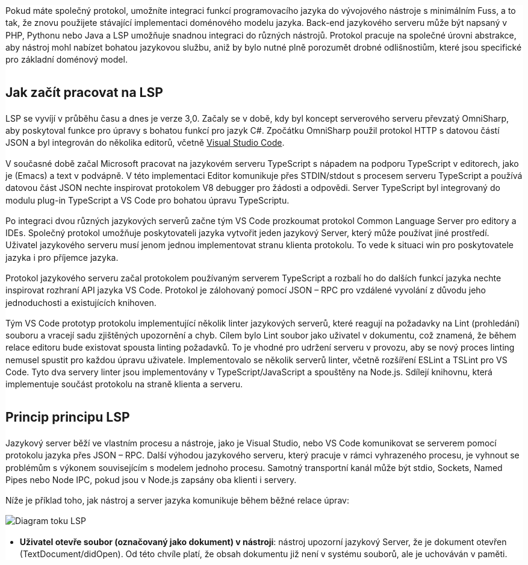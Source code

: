 Pokud máte společný protokol, umožníte integraci funkcí programovacího jazyka do vývojového nástroje s minimálním Fuss, a to tak, že znovu použijete stávající implementaci doménového modelu jazyka. Back-end jazykového serveru může být napsaný v PHP, Pythonu nebo Java a LSP umožňuje snadnou integraci do různých nástrojů. Protokol pracuje na společné úrovni abstrakce, aby nástroj mohl nabízet bohatou jazykovou službu, aniž by bylo nutné plně porozumět drobné odlišnostiům, které jsou specifické pro základní doménový model.

## <a name="how-work-on-the-lsp-started"></a>Jak začít pracovat na LSP

LSP se vyvíjí v průběhu času a dnes je verze 3,0. Začaly se v době, kdy byl koncept serverového serveru převzatý OmniSharp, aby poskytoval funkce pro úpravy s bohatou funkcí pro jazyk C#. Zpočátku OmniSharp použil protokol HTTP s datovou částí JSON a byl integrován do několika editorů, včetně [Visual Studio Code](https://code.visualstudio.com).

V současné době začal Microsoft pracovat na jazykovém serveru TypeScript s nápadem na podporu TypeScript v editorech, jako je (Emacs) a text v podvápně. V této implementaci Editor komunikuje přes STDIN/stdout s procesem serveru TypeScript a používá datovou část JSON nechte inspirovat protokolem V8 debugger pro žádosti a odpovědi. Server TypeScript byl integrovaný do modulu plug-in TypeScript a VS Code pro bohatou úpravu TypeScriptu.

Po integraci dvou různých jazykových serverů začne tým VS Code prozkoumat protokol Common Language Server pro editory a IDEs. Společný protokol umožňuje poskytovateli jazyka vytvořit jeden jazykový Server, který může používat jiné prostředí. Uživatel jazykového serveru musí jenom jednou implementovat stranu klienta protokolu. To vede k situaci win pro poskytovatele jazyka i pro příjemce jazyka.

Protokol jazykového serveru začal protokolem používaným serverem TypeScript a rozbalí ho do dalších funkcí jazyka nechte inspirovat rozhraní API jazyka VS Code. Protokol je zálohovaný pomocí JSON – RPC pro vzdálené vyvolání z důvodu jeho jednoduchosti a existujících knihoven.

Tým VS Code prototyp protokolu implementující několik linter jazykových serverů, které reagují na požadavky na Lint (prohledání) souboru a vracejí sadu zjištěných upozornění a chyb. Cílem bylo Lint soubor jako uživatel v dokumentu, což znamená, že během relace editoru bude existovat spousta linting požadavků. To je vhodné pro udržení serveru v provozu, aby se nový proces linting nemusel spustit pro každou úpravu uživatele. Implementovalo se několik serverů linter, včetně rozšíření ESLint a TSLint pro VS Code. Tyto dva servery linter jsou implementovány v TypeScript/JavaScript a spouštěny na Node.js. Sdílejí knihovnu, která implementuje součást protokolu na straně klienta a serveru.

## <a name="how-the-lsp-works"></a>Princip principu LSP

Jazykový server běží ve vlastním procesu a nástroje, jako je Visual Studio, nebo VS Code komunikovat se serverem pomocí protokolu jazyka přes JSON – RPC. Další výhodou jazykového serveru, který pracuje v rámci vyhrazeného procesu, je vyhnout se problémům s výkonem souvisejícím s modelem jednoho procesu. Samotný transportní kanál může být stdio, Sockets, Named Pipes nebo Node IPC, pokud jsou v Node.js zapsány oba klienti i servery.

Níže je příklad toho, jak nástroj a server jazyka komunikuje během běžné relace úprav:

![Diagram toku LSP](media/lsp-flow-diagram.png)

* **Uživatel otevře soubor (označovaný jako dokument) v nástroji**: nástroj upozorní jazykový Server, že je dokument otevřen (TextDocument/didOpen). Od této chvíle platí, že obsah dokumentu již není v systému souborů, ale je uchováván v paměti.
